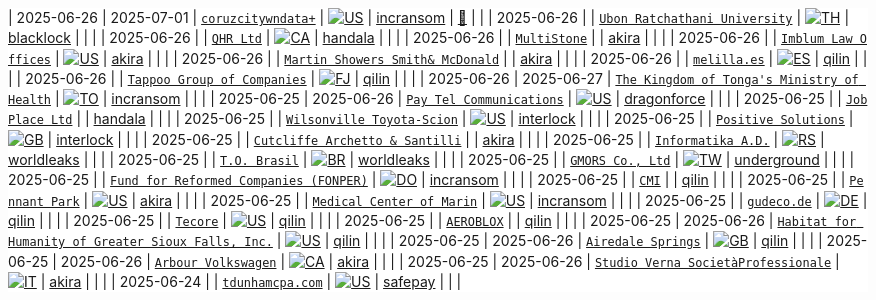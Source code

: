 | 2025-06-26 | 2025-07-01 | [`coruzcitywndata+`](https://google.com/search?q=coruzcitywndata%2B) | [![US](https://images.ransomware.live/flags/US.svg ':size=32x24 :no-zoom')](country/us) | [incransom](group/incransom) | <a href="https://images.ransomware.live/screenshots/posts/2999f2d9334c843f2f9b582184865d58.png" target=_blank>👀</a> |  |
| 2025-06-26 |  | [`Ubon Ratchathani University`](https://google.com/search?q=Ubon+Ratchathani+University) | [![TH](https://images.ransomware.live/flags/TH.svg ':size=32x24 :no-zoom')](country/th) | [blacklock](group/blacklock) |   |  |
| 2025-06-26 |  | [`QHR Ltd`](https://google.com/search?q=QHR+Ltd) | [![CA](https://images.ransomware.live/flags/CA.svg ':size=32x24 :no-zoom')](country/ca) | [handala](group/handala) |   |  |
| 2025-06-26 |  | [`MultiStone`](https://google.com/search?q=MultiStone) |  | [akira](group/akira) |   |  |
| 2025-06-26 |  | [`Imblum Law Offices`](https://google.com/search?q=Imblum+Law+Offices) | [![US](https://images.ransomware.live/flags/US.svg ':size=32x24 :no-zoom')](country/us) | [akira](group/akira) |   |  |
| 2025-06-26 |  | [`Martin Showers Smith& McDonald`](https://google.com/search?q=Martin+Showers+Smith%26+McDonald) |  | [akira](group/akira) |   |  |
| 2025-06-26 |  | [`melilla.es`](https://google.com/search?q=melilla.es) | [![ES](https://images.ransomware.live/flags/ES.svg ':size=32x24 :no-zoom')](country/es) | [qilin](group/qilin) |   |  |
| 2025-06-26 |  | [`Tappoo Group of Companies`](https://google.com/search?q=Tappoo+Group+of+Companies) | [![FJ](https://images.ransomware.live/flags/FJ.svg ':size=32x24 :no-zoom')](country/fj) | [qilin](group/qilin) |   |  |
| 2025-06-26 | 2025-06-27 | [`The Kingdom of Tonga's Ministry of Health`](https://google.com/search?q=The+Kingdom+of+Tonga%27s+Ministry+of+Health) | [![TO](https://images.ransomware.live/flags/TO.svg ':size=32x24 :no-zoom')](country/to) | [incransom](group/incransom) |   |  |
| 2025-06-25 | 2025-06-26 | [`Pay Tel Communications`](https://google.com/search?q=Pay+Tel+Communications) | [![US](https://images.ransomware.live/flags/US.svg ':size=32x24 :no-zoom')](country/us) | [dragonforce](group/dragonforce) |   |  |
| 2025-06-25 |  | [`JobPlace Ltd`](https://google.com/search?q=JobPlace+Ltd) |  | [handala](group/handala) |   |  |
| 2025-06-25 |  | [`Wilsonville Toyota-Scion`](https://google.com/search?q=Wilsonville+Toyota-Scion) | [![US](https://images.ransomware.live/flags/US.svg ':size=32x24 :no-zoom')](country/us) | [interlock](group/interlock) |   |  |
| 2025-06-25 |  | [`Positive Solutions`](https://google.com/search?q=Positive+Solutions) | [![GB](https://images.ransomware.live/flags/GB.svg ':size=32x24 :no-zoom')](country/gb) | [interlock](group/interlock) |   |  |
| 2025-06-25 |  | [`Cutcliffe Archetto & Santilli`](https://google.com/search?q=Cutcliffe+Archetto+%26+Santilli) |  | [akira](group/akira) |   |  |
| 2025-06-25 |  | [`Informatika A.D.`](https://google.com/search?q=Informatika+A.D.) | [![RS](https://images.ransomware.live/flags/RS.svg ':size=32x24 :no-zoom')](country/rs) | [worldleaks](group/worldleaks) |   |  |
| 2025-06-25 |  | [`T.O. Brasil`](https://google.com/search?q=T.O.+Brasil) | [![BR](https://images.ransomware.live/flags/BR.svg ':size=32x24 :no-zoom')](country/br) | [worldleaks](group/worldleaks) |   |  |
| 2025-06-25 |  | [`GMORS Co., Ltd`](https://google.com/search?q=GMORS+Co.%2C+Ltd) | [![TW](https://images.ransomware.live/flags/TW.svg ':size=32x24 :no-zoom')](country/tw) | [underground](group/underground) |   |  |
| 2025-06-25 |  | [`Fund for Reformed Companies (FONPER)`](https://google.com/search?q=Fund+for+Reformed+Companies+%28FONPER%29) | [![DO](https://images.ransomware.live/flags/DO.svg ':size=32x24 :no-zoom')](country/do) | [incransom](group/incransom) |   |  |
| 2025-06-25 |  | [`CMI`](https://google.com/search?q=CMI) |  | [qilin](group/qilin) |   |  |
| 2025-06-25 |  | [`Pennant Park`](https://google.com/search?q=Pennant+Park) | [![US](https://images.ransomware.live/flags/US.svg ':size=32x24 :no-zoom')](country/us) | [akira](group/akira) |   |  |
| 2025-06-25 |  | [`Medical Center of Marin`](https://google.com/search?q=Medical+Center+of+Marin) | [![US](https://images.ransomware.live/flags/US.svg ':size=32x24 :no-zoom')](country/us) | [incransom](group/incransom) |   |  |
| 2025-06-25 |  | [`gudeco.de`](https://google.com/search?q=gudeco.de) | [![DE](https://images.ransomware.live/flags/DE.svg ':size=32x24 :no-zoom')](country/de) | [qilin](group/qilin) |   |  |
| 2025-06-25 |  | [`Tecore`](https://google.com/search?q=Tecore) | [![US](https://images.ransomware.live/flags/US.svg ':size=32x24 :no-zoom')](country/us) | [qilin](group/qilin) |   |  |
| 2025-06-25 |  | [`AEROBLOX`](https://google.com/search?q=AEROBLOX) |  | [qilin](group/qilin) |   |  |
| 2025-06-25 | 2025-06-26 | [`Habitat for Humanity of Greater Sioux Falls, Inc.`](https://google.com/search?q=Habitat+for+Humanity+of+Greater+Sioux+Falls%2C+Inc.) | [![US](https://images.ransomware.live/flags/US.svg ':size=32x24 :no-zoom')](country/us) | [qilin](group/qilin) |   |  |
| 2025-06-25 | 2025-06-26 | [`Airedale Springs`](https://google.com/search?q=Airedale+Springs) | [![GB](https://images.ransomware.live/flags/GB.svg ':size=32x24 :no-zoom')](country/gb) | [qilin](group/qilin) |   |  |
| 2025-06-25 | 2025-06-26 | [`Arbour Volkswagen`](https://google.com/search?q=Arbour+Volkswagen) | [![CA](https://images.ransomware.live/flags/CA.svg ':size=32x24 :no-zoom')](country/ca) | [akira](group/akira) |   |  |
| 2025-06-25 | 2025-06-26 | [`Studio Verna SocietàProfessionale`](https://google.com/search?q=Studio+Verna+Societ%C3%A0Professionale) | [![IT](https://images.ransomware.live/flags/IT.svg ':size=32x24 :no-zoom')](country/it) | [akira](group/akira) |   |  |
| 2025-06-24 |  | [`tdunhamcpa.com`](https://google.com/search?q=tdunhamcpa.com) | [![US](https://images.ransomware.live/flags/US.svg ':size=32x24 :no-zoom')](country/us) | [safepay](group/safepay) |   |  |